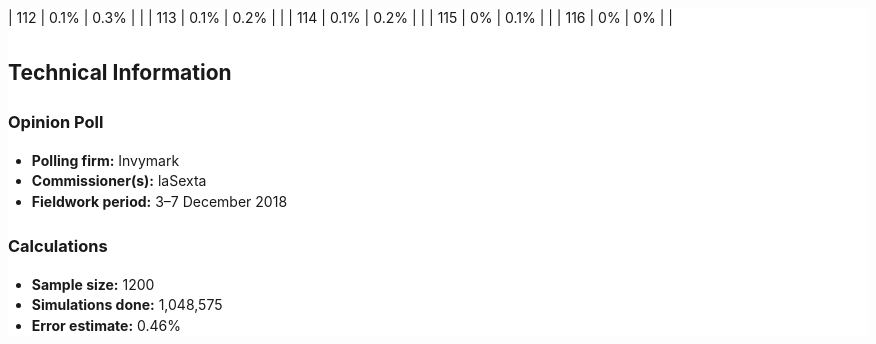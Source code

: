 | 112 | 0.1% | 0.3% |  |
| 113 | 0.1% | 0.2% |  |
| 114 | 0.1% | 0.2% |  |
| 115 | 0% | 0.1% |  |
| 116 | 0% | 0% |  |


## Technical Information

### Opinion Poll

+ **Polling firm:** Invymark
+ **Commissioner(s):** laSexta
+ **Fieldwork period:** 3–7 December 2018

### Calculations

+ **Sample size:** 1200
+ **Simulations done:** 1,048,575
+ **Error estimate:** 0.46%

